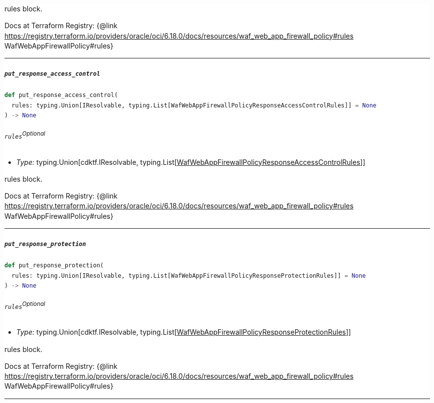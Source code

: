 rules block.

Docs at Terraform Registry: {@link https://registry.terraform.io/providers/oracle/oci/6.18.0/docs/resources/waf_web_app_firewall_policy#rules WafWebAppFirewallPolicy#rules}

---

##### `put_response_access_control` <a name="put_response_access_control" id="rhizo-co-terraform-provider-oci.wafWebAppFirewallPolicy.WafWebAppFirewallPolicy.putResponseAccessControl"></a>

```python
def put_response_access_control(
  rules: typing.Union[IResolvable, typing.List[WafWebAppFirewallPolicyResponseAccessControlRules]] = None
) -> None
```

###### `rules`<sup>Optional</sup> <a name="rules" id="rhizo-co-terraform-provider-oci.wafWebAppFirewallPolicy.WafWebAppFirewallPolicy.putResponseAccessControl.parameter.rules"></a>

- *Type:* typing.Union[cdktf.IResolvable, typing.List[<a href="#rhizo-co-terraform-provider-oci.wafWebAppFirewallPolicy.WafWebAppFirewallPolicyResponseAccessControlRules">WafWebAppFirewallPolicyResponseAccessControlRules</a>]]

rules block.

Docs at Terraform Registry: {@link https://registry.terraform.io/providers/oracle/oci/6.18.0/docs/resources/waf_web_app_firewall_policy#rules WafWebAppFirewallPolicy#rules}

---

##### `put_response_protection` <a name="put_response_protection" id="rhizo-co-terraform-provider-oci.wafWebAppFirewallPolicy.WafWebAppFirewallPolicy.putResponseProtection"></a>

```python
def put_response_protection(
  rules: typing.Union[IResolvable, typing.List[WafWebAppFirewallPolicyResponseProtectionRules]] = None
) -> None
```

###### `rules`<sup>Optional</sup> <a name="rules" id="rhizo-co-terraform-provider-oci.wafWebAppFirewallPolicy.WafWebAppFirewallPolicy.putResponseProtection.parameter.rules"></a>

- *Type:* typing.Union[cdktf.IResolvable, typing.List[<a href="#rhizo-co-terraform-provider-oci.wafWebAppFirewallPolicy.WafWebAppFirewallPolicyResponseProtectionRules">WafWebAppFirewallPolicyResponseProtectionRules</a>]]

rules block.

Docs at Terraform Registry: {@link https://registry.terraform.io/providers/oracle/oci/6.18.0/docs/resources/waf_web_app_firewall_policy#rules WafWebAppFirewallPolicy#rules}

---